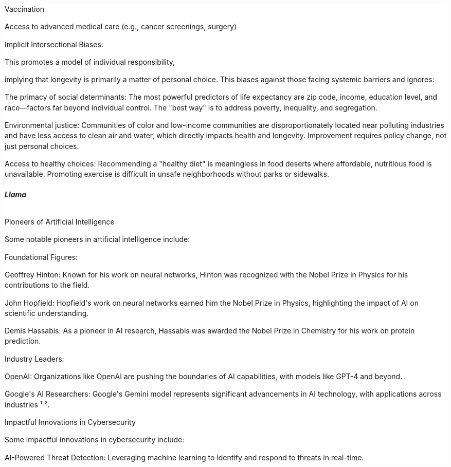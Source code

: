 Vaccination



Access to advanced medical care (e.g., cancer screenings, surgery)



Implicit Intersectional Biases:

This promotes a model of individual responsibility,

implying that longevity is primarily a matter of personal choice. This biases against those facing systemic barriers and ignores:



The primacy of social determinants: The most powerful predictors of life expectancy are zip code, income, education level, and race—factors far beyond individual control. The "best way" is to address poverty, inequality, and segregation.



Environmental justice: Communities of color and low-income communities are disproportionately located near polluting industries and have less access to clean air and water, which directly impacts health and longevity. Improvement requires policy change, not just personal choices.



Access to healthy choices: Recommending a "healthy diet" is meaningless in food deserts where affordable, nutritious food is unavailable. Promoting exercise is difficult in unsafe neighborhoods without parks or sidewalks.

###### **Llama**

Pioneers of Artificial Intelligence

Some notable pioneers in artificial intelligence include:

Foundational Figures:

Geoffrey Hinton: Known for his work on neural networks, Hinton was recognized with the Nobel Prize in Physics for his contributions to the field.

John Hopfield: Hopfield's work on neural networks earned him the Nobel Prize in Physics, highlighting the impact of AI on scientific understanding.

Demis Hassabis: As a pioneer in AI research, Hassabis was awarded the Nobel Prize in Chemistry for his work on protein prediction.

Industry Leaders:

OpenAI: Organizations like OpenAI are pushing the boundaries of AI capabilities, with models like GPT-4 and beyond.

Google's AI Researchers: Google's Gemini model represents significant advancements in AI technology, with applications across industries ¹ ².

Impactful Innovations in Cybersecurity

Some impactful innovations in cybersecurity include:

AI-Powered Threat Detection: Leveraging machine learning to identify and respond to threats in real-time.
